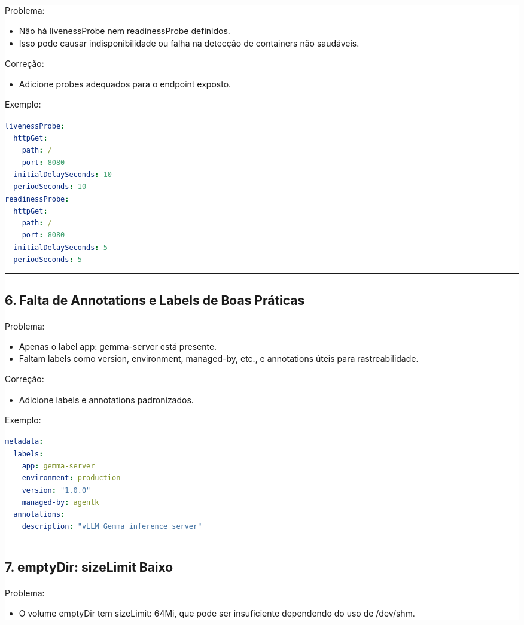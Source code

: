 Problema:
- Não há livenessProbe nem readinessProbe definidos.
- Isso pode causar indisponibilidade ou falha na detecção de containers não saudáveis.

Correção:
- Adicione probes adequados para o endpoint exposto.

Exemplo:
```yaml
livenessProbe:
  httpGet:
    path: /
    port: 8080
  initialDelaySeconds: 10
  periodSeconds: 10
readinessProbe:
  httpGet:
    path: /
    port: 8080
  initialDelaySeconds: 5
  periodSeconds: 5
```

---

## 6. Falta de Annotations e Labels de Boas Práticas

Problema:
- Apenas o label app: gemma-server está presente.
- Faltam labels como version, environment, managed-by, etc., e annotations úteis para rastreabilidade.

Correção:
- Adicione labels e annotations padronizados.

Exemplo:
```yaml
metadata:
  labels:
    app: gemma-server
    environment: production
    version: "1.0.0"
    managed-by: agentk
  annotations:
    description: "vLLM Gemma inference server"
```

---

## 7. emptyDir: sizeLimit Baixo

Problema:
- O volume emptyDir tem sizeLimit: 64Mi, que pode ser insuficiente dependendo do uso de /dev/shm.
